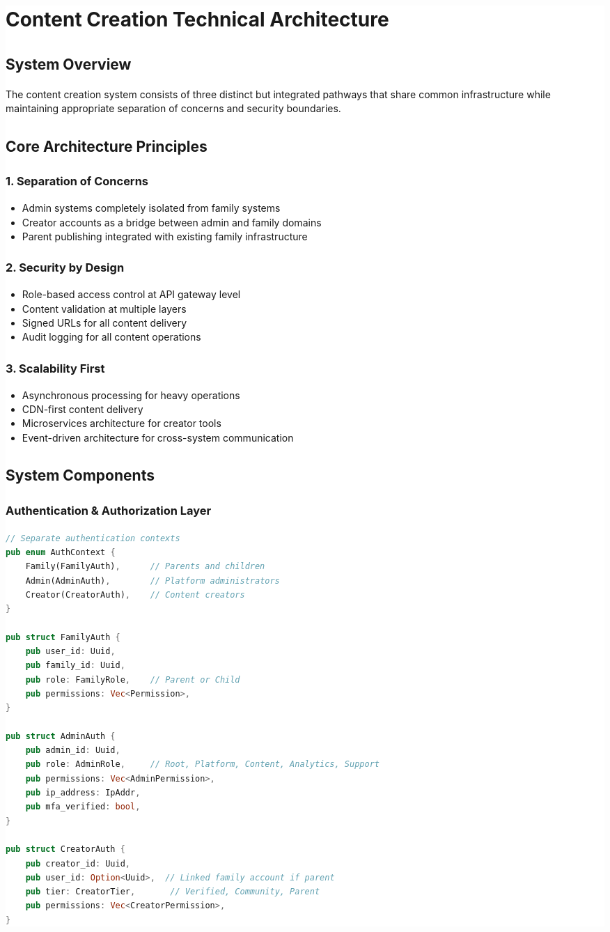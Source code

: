 # Content Creation Technical Architecture

## System Overview
The content creation system consists of three distinct but integrated pathways that share common infrastructure while maintaining appropriate separation of concerns and security boundaries.

## Core Architecture Principles

### 1. Separation of Concerns
- Admin systems completely isolated from family systems
- Creator accounts as a bridge between admin and family domains
- Parent publishing integrated with existing family infrastructure

### 2. Security by Design
- Role-based access control at API gateway level
- Content validation at multiple layers
- Signed URLs for all content delivery
- Audit logging for all content operations

### 3. Scalability First
- Asynchronous processing for heavy operations
- CDN-first content delivery
- Microservices architecture for creator tools
- Event-driven architecture for cross-system communication

## System Components

### Authentication & Authorization Layer

```rust
// Separate authentication contexts
pub enum AuthContext {
    Family(FamilyAuth),      // Parents and children
    Admin(AdminAuth),        // Platform administrators
    Creator(CreatorAuth),    // Content creators
}

pub struct FamilyAuth {
    pub user_id: Uuid,
    pub family_id: Uuid,
    pub role: FamilyRole,    // Parent or Child
    pub permissions: Vec<Permission>,
}

pub struct AdminAuth {
    pub admin_id: Uuid,
    pub role: AdminRole,     // Root, Platform, Content, Analytics, Support
    pub permissions: Vec<AdminPermission>,
    pub ip_address: IpAddr,
    pub mfa_verified: bool,
}

pub struct CreatorAuth {
    pub creator_id: Uuid,
    pub user_id: Option<Uuid>,  // Linked family account if parent
    pub tier: CreatorTier,       // Verified, Community, Parent
    pub permissions: Vec<CreatorPermission>,
}
```
